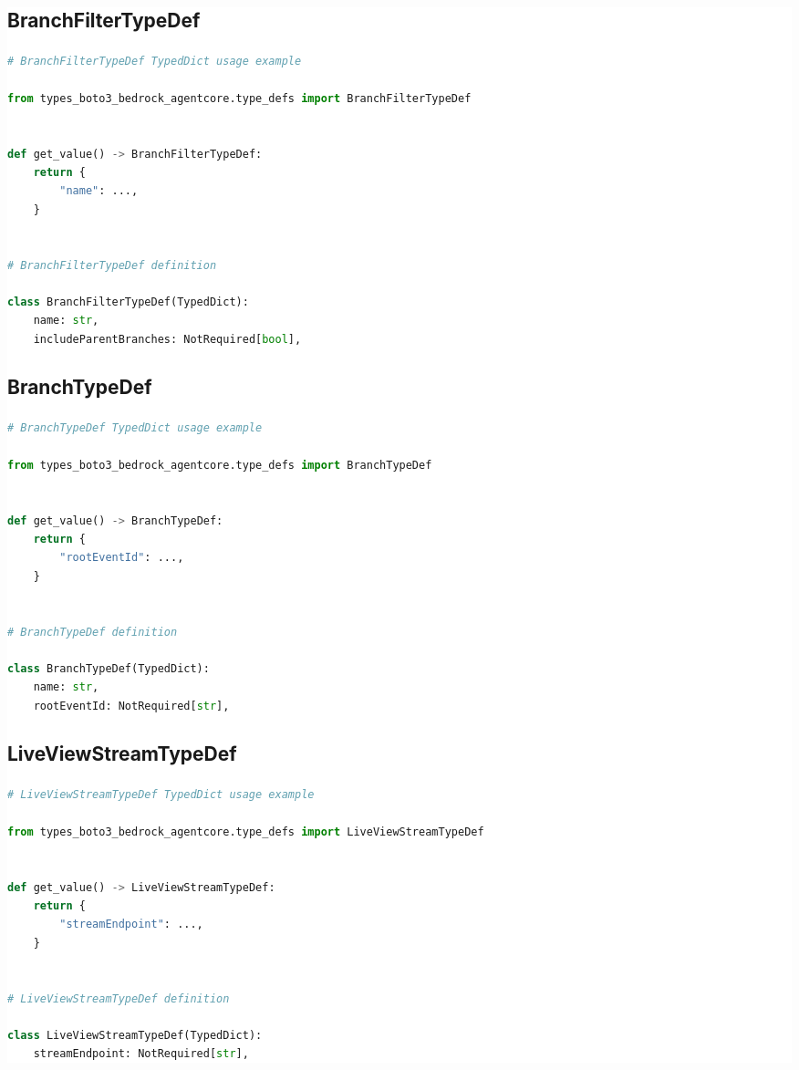 
## BranchFilterTypeDef

```python
# BranchFilterTypeDef TypedDict usage example

from types_boto3_bedrock_agentcore.type_defs import BranchFilterTypeDef


def get_value() -> BranchFilterTypeDef:
    return {
        "name": ...,
    }


# BranchFilterTypeDef definition

class BranchFilterTypeDef(TypedDict):
    name: str,
    includeParentBranches: NotRequired[bool],
```


## BranchTypeDef

```python
# BranchTypeDef TypedDict usage example

from types_boto3_bedrock_agentcore.type_defs import BranchTypeDef


def get_value() -> BranchTypeDef:
    return {
        "rootEventId": ...,
    }


# BranchTypeDef definition

class BranchTypeDef(TypedDict):
    name: str,
    rootEventId: NotRequired[str],
```


## LiveViewStreamTypeDef

```python
# LiveViewStreamTypeDef TypedDict usage example

from types_boto3_bedrock_agentcore.type_defs import LiveViewStreamTypeDef


def get_value() -> LiveViewStreamTypeDef:
    return {
        "streamEndpoint": ...,
    }


# LiveViewStreamTypeDef definition

class LiveViewStreamTypeDef(TypedDict):
    streamEndpoint: NotRequired[str],
```
